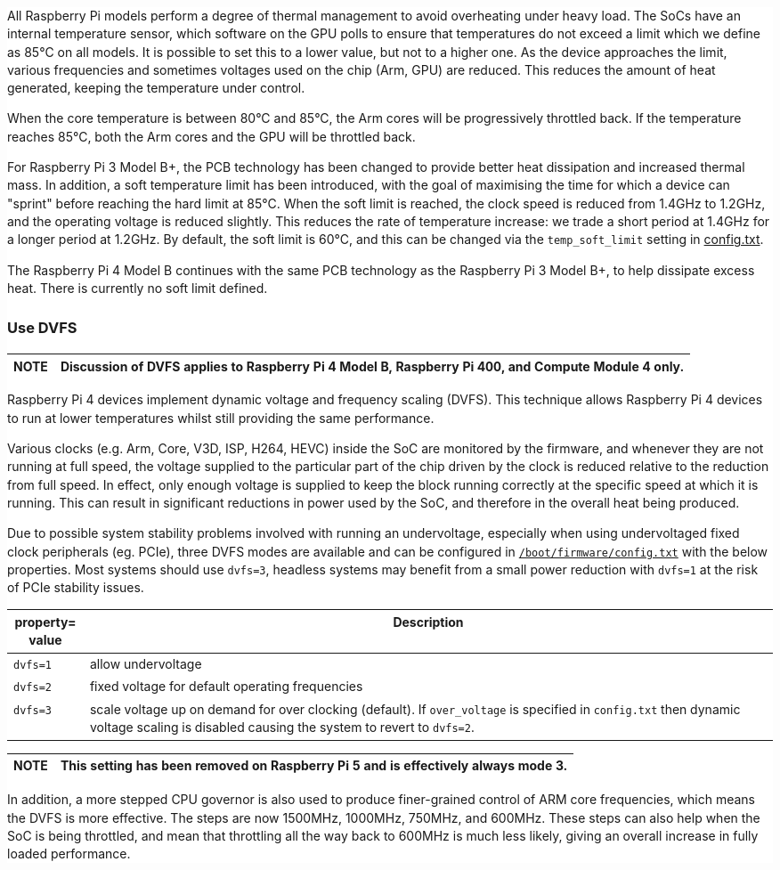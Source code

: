 All Raspberry Pi models perform a degree of thermal management to avoid overheating under heavy load. The SoCs have an internal temperature sensor, which software on the GPU polls to ensure that temperatures do not exceed a limit which we define as 85°C on all models. It is possible to set this to a lower value, but not to a higher one. As the device approaches the limit, various frequencies and sometimes voltages used on the chip (Arm, GPU) are reduced. This reduces the amount of heat generated, keeping the temperature under control.

When the core temperature is between 80°C and 85°C, the Arm cores will be progressively throttled back. If the temperature reaches 85°C, both the Arm cores and the GPU will be throttled back.

For Raspberry Pi 3 Model B+, the PCB technology has been changed to provide better heat dissipation and increased thermal mass. In addition, a soft temperature limit has been introduced, with the goal of maximising the time for which a device can "sprint" before reaching the hard limit at 85°C. When the soft limit is reached, the clock speed is reduced from 1.4GHz to 1.2GHz, and the operating voltage is reduced slightly. This reduces the rate of temperature increase: we trade a short period at 1.4GHz for a longer period at 1.2GHz. By default, the soft limit is 60°C, and this can be changed via the `temp_soft_limit` setting in [config.txt](https://www.raspberrypi.com/documentation/computers/config_txt.html#overclocking-options).

The Raspberry Pi 4 Model B continues with the same PCB technology as the Raspberry Pi 3 Model B+, to help dissipate excess heat. There is currently no soft limit defined.

### Use DVFS

| NOTE | Discussion of DVFS applies to Raspberry Pi 4 Model B, Raspberry Pi 400, and Compute Module 4 only. |
| ------ | ---------------------------------------------------------------------------------------------------- |

Raspberry Pi 4 devices implement dynamic voltage and frequency scaling (DVFS). This technique allows Raspberry Pi 4 devices to run at lower temperatures whilst still providing the same performance.

Various clocks (e.g. Arm, Core, V3D, ISP, H264, HEVC) inside the SoC are monitored by the firmware, and whenever they are not running at full speed, the voltage supplied to the particular part of the chip driven by the clock is reduced relative to the reduction from full speed. In effect, only enough voltage is supplied to keep the block running correctly at the specific speed at which it is running. This can result in significant reductions in power used by the SoC, and therefore in the overall heat being produced.

Due to possible system stability problems involved with running an undervoltage, especially when using undervoltaged fixed clock peripherals (eg. PCIe), three DVFS modes are available and can be configured in [`/boot/firmware/config.txt`](https://www.raspberrypi.com/documentation/computers/config_txt.html#what-is-config-txt) with the below properties. Most systems should use `dvfs=3`, headless systems may benefit from a small power reduction with `dvfs=1` at the risk of PCIe stability issues.

| property\=value | Description                                                                                                                                             |
| -------------------- | --------------------------------------------------------------------------------------------------------------------------------------------------------- |
| `dvfs=1`                   | allow undervoltage                                                                                                                                      |
| `dvfs=2`                   | fixed voltage for default operating frequencies                                                                                                         |
| `dvfs=3`                   | scale voltage up on demand for over clocking (default). If `over_voltage` is specified in `config.txt` then dynamic voltage scaling is disabled causing the system to revert to `dvfs=2`. |

| NOTE | This setting has been removed on Raspberry Pi 5 and is effectively always mode 3. |
| ------ | ----------------------------------------------------------------------------------- |

In addition, a more stepped CPU governor is also used to produce finer-grained control of ARM core frequencies, which means the DVFS is more effective. The steps are now 1500MHz, 1000MHz, 750MHz, and 600MHz. These steps can also help when the SoC is being throttled, and mean that throttling all the way back to 600MHz is much less likely, giving an overall increase in fully loaded performance.
